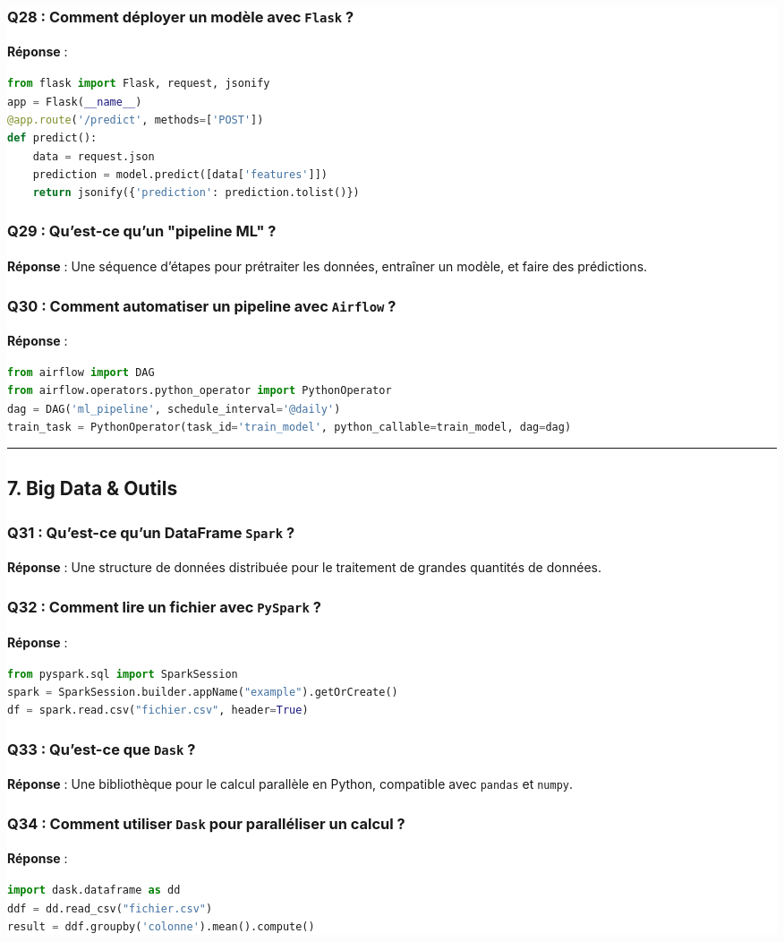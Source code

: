 ### **Q28** : Comment déployer un modèle avec `Flask` ?
**Réponse** :
```python
from flask import Flask, request, jsonify
app = Flask(__name__)
@app.route('/predict', methods=['POST'])
def predict():
    data = request.json
    prediction = model.predict([data['features']])
    return jsonify({'prediction': prediction.tolist()})
```

### **Q29** : Qu’est-ce qu’un "pipeline ML" ?
**Réponse** :
Une séquence d’étapes pour prétraiter les données, entraîner un modèle, et faire des prédictions.

### **Q30** : Comment automatiser un pipeline avec `Airflow` ?
**Réponse** :
```python
from airflow import DAG
from airflow.operators.python_operator import PythonOperator
dag = DAG('ml_pipeline', schedule_interval='@daily')
train_task = PythonOperator(task_id='train_model', python_callable=train_model, dag=dag)
```

---

## **7. Big Data & Outils**
### **Q31** : Qu’est-ce qu’un DataFrame `Spark` ?
**Réponse** :
Une structure de données distribuée pour le traitement de grandes quantités de données.

### **Q32** : Comment lire un fichier avec `PySpark` ?
**Réponse** :
```python
from pyspark.sql import SparkSession
spark = SparkSession.builder.appName("example").getOrCreate()
df = spark.read.csv("fichier.csv", header=True)
```

### **Q33** : Qu’est-ce que `Dask` ?
**Réponse** :
Une bibliothèque pour le calcul parallèle en Python, compatible avec `pandas` et `numpy`.

### **Q34** : Comment utiliser `Dask` pour paralléliser un calcul ?
**Réponse** :
```python
import dask.dataframe as dd
ddf = dd.read_csv("fichier.csv")
result = ddf.groupby('colonne').mean().compute()
```
